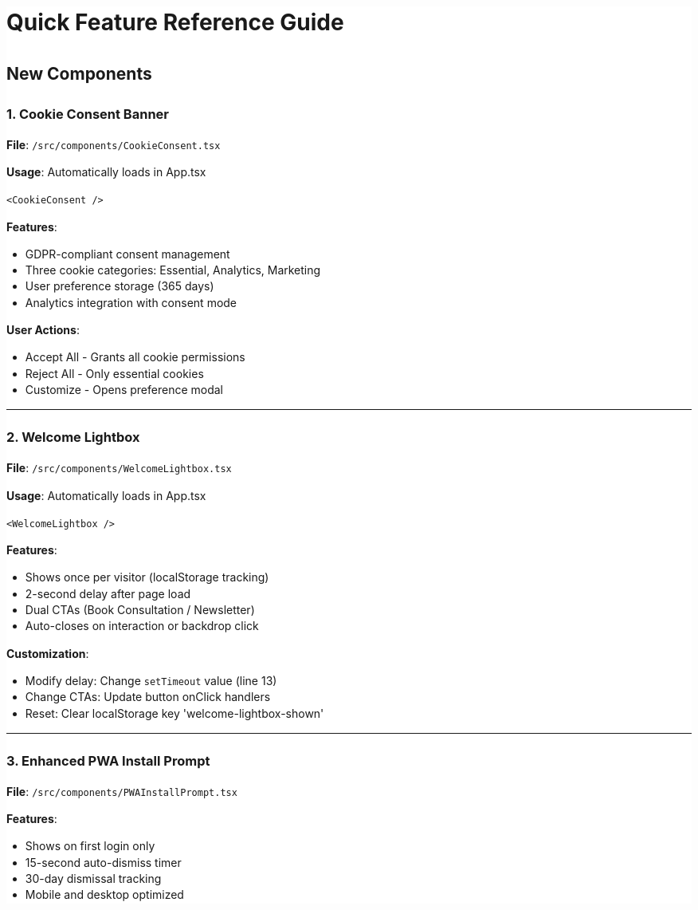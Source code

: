 # Quick Feature Reference Guide

## New Components

### 1. Cookie Consent Banner
**File**: `/src/components/CookieConsent.tsx`

**Usage**: Automatically loads in App.tsx
```tsx
<CookieConsent />
```

**Features**:
- GDPR-compliant consent management
- Three cookie categories: Essential, Analytics, Marketing
- User preference storage (365 days)
- Analytics integration with consent mode

**User Actions**:
- Accept All - Grants all cookie permissions
- Reject All - Only essential cookies
- Customize - Opens preference modal

---

### 2. Welcome Lightbox
**File**: `/src/components/WelcomeLightbox.tsx`

**Usage**: Automatically loads in App.tsx
```tsx
<WelcomeLightbox />
```

**Features**:
- Shows once per visitor (localStorage tracking)
- 2-second delay after page load
- Dual CTAs (Book Consultation / Newsletter)
- Auto-closes on interaction or backdrop click

**Customization**:
- Modify delay: Change `setTimeout` value (line 13)
- Change CTAs: Update button onClick handlers
- Reset: Clear localStorage key 'welcome-lightbox-shown'

---

### 3. Enhanced PWA Install Prompt
**File**: `/src/components/PWAInstallPrompt.tsx`

**Features**:
- Shows on first login only
- 15-second auto-dismiss timer
- 30-day dismissal tracking
- Mobile and desktop optimized
